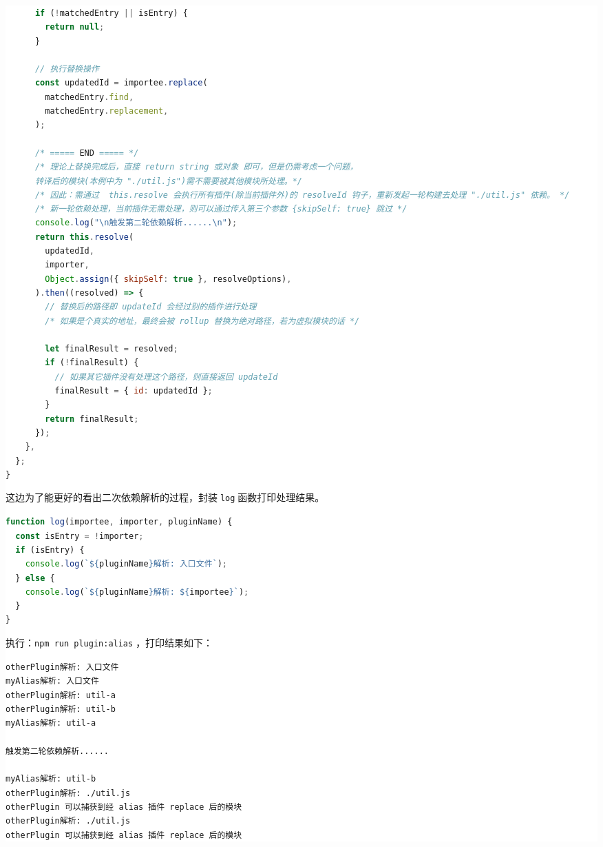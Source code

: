 ```javascript
      if (!matchedEntry || isEntry) {
        return null;
      }

      // 执行替换操作
      const updatedId = importee.replace(
        matchedEntry.find,
        matchedEntry.replacement,
      );

      /* ===== END ===== */
      /* 理论上替换完成后，直接 return string 或对象 即可，但是仍需考虑一个问题，
      转译后的模块(本例中为 "./util.js")需不需要被其他模块所处理。*/
      /* 因此：需通过  this.resolve 会执行所有插件(除当前插件外)的 resolveId 钩子，重新发起一轮构建去处理 "./util.js" 依赖。 */
      /* 新一轮依赖处理，当前插件无需处理，则可以通过传入第三个参数 {skipSelf: true} 跳过 */
      console.log("\n触发第二轮依赖解析......\n");
      return this.resolve(
        updatedId,
        importer,
        Object.assign({ skipSelf: true }, resolveOptions),
      ).then((resolved) => {
        // 替换后的路径即 updateId 会经过别的插件进行处理
        /* 如果是个真实的地址，最终会被 rollup 替换为绝对路径，若为虚拟模块的话 */

        let finalResult = resolved;
        if (!finalResult) {
          // 如果其它插件没有处理这个路径，则直接返回 updateId
          finalResult = { id: updatedId };
        }
        return finalResult;
      });
    },
  };
}
```

这边为了能更好的看出二次依赖解析的过程，封装 `log` 函数打印处理结果。

```javascript
function log(importee, importer, pluginName) {
  const isEntry = !importer;
  if (isEntry) {
    console.log(`${pluginName}解析: 入口文件`);
  } else {
    console.log(`${pluginName}解析: ${importee}`);
  }
}
```

执行：`npm run plugin:alias` ，打印结果如下：

```shell
otherPlugin解析: 入口文件
myAlias解析: 入口文件 
otherPlugin解析: util-a
otherPlugin解析: util-b
myAlias解析: util-a

触发第二轮依赖解析......

myAlias解析: util-b
otherPlugin解析: ./util.js
otherPlugin 可以捕获到经 alias 插件 replace 后的模块
otherPlugin解析: ./util.js
otherPlugin 可以捕获到经 alias 插件 replace 后的模块
```
